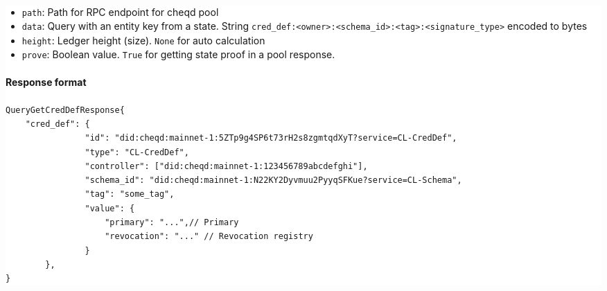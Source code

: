 * `path`: Path for RPC endpoint for cheqd pool
* `data`: Query with an entity key from a state. String `cred_def:<owner>:<schema_id>:<tag>:<signature_type>` encoded to bytes
* `height`: Ledger height \(size\). `None` for auto calculation
* `prove`: Boolean value. `True` for getting state proof in a pool response.

#### Response format

```jsonc
QueryGetCredDefResponse{
    "cred_def": {
                "id": "did:cheqd:mainnet-1:5ZTp9g4SP6t73rH2s8zgmtqdXyT?service=CL-CredDef",
                "type": "CL-CredDef",
                "controller": ["did:cheqd:mainnet-1:123456789abcdefghi"],
                "schema_id": "did:cheqd:mainnet-1:N22KY2Dyvmuu2PyyqSFKue?service=CL-Schema",
                "tag": "some_tag",
                "value": {
                    "primary": "...",// Primary
                    "revocation": "..." // Revocation registry
                }
        },
}
```
